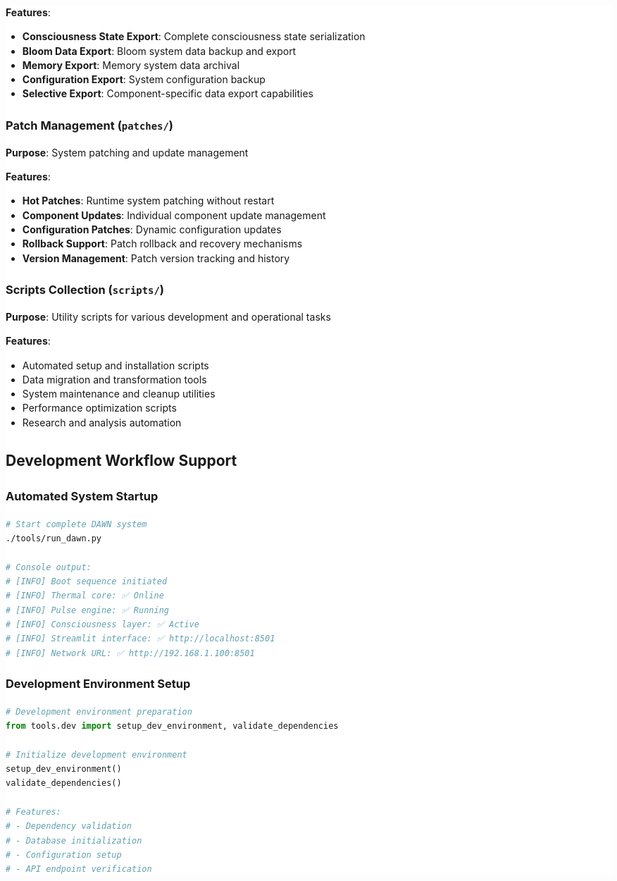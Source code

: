**Features**:
- **Consciousness State Export**: Complete consciousness state serialization
- **Bloom Data Export**: Bloom system data backup and export
- **Memory Export**: Memory system data archival
- **Configuration Export**: System configuration backup
- **Selective Export**: Component-specific data export capabilities

### Patch Management (`patches/`)
**Purpose**: System patching and update management

**Features**:
- **Hot Patches**: Runtime system patching without restart
- **Component Updates**: Individual component update management
- **Configuration Patches**: Dynamic configuration updates
- **Rollback Support**: Patch rollback and recovery mechanisms
- **Version Management**: Patch version tracking and history

### Scripts Collection (`scripts/`)
**Purpose**: Utility scripts for various development and operational tasks

**Features**:
- Automated setup and installation scripts
- Data migration and transformation tools
- System maintenance and cleanup utilities
- Performance optimization scripts
- Research and analysis automation

## Development Workflow Support

### Automated System Startup
```bash
# Start complete DAWN system
./tools/run_dawn.py

# Console output:
# [INFO] Boot sequence initiated
# [INFO] Thermal core: ✅ Online
# [INFO] Pulse engine: ✅ Running  
# [INFO] Consciousness layer: ✅ Active
# [INFO] Streamlit interface: ✅ http://localhost:8501
# [INFO] Network URL: ✅ http://192.168.1.100:8501
```

### Development Environment Setup
```python
# Development environment preparation
from tools.dev import setup_dev_environment, validate_dependencies

# Initialize development environment
setup_dev_environment()
validate_dependencies()

# Features:
# - Dependency validation
# - Database initialization  
# - Configuration setup
# - API endpoint verification
```
